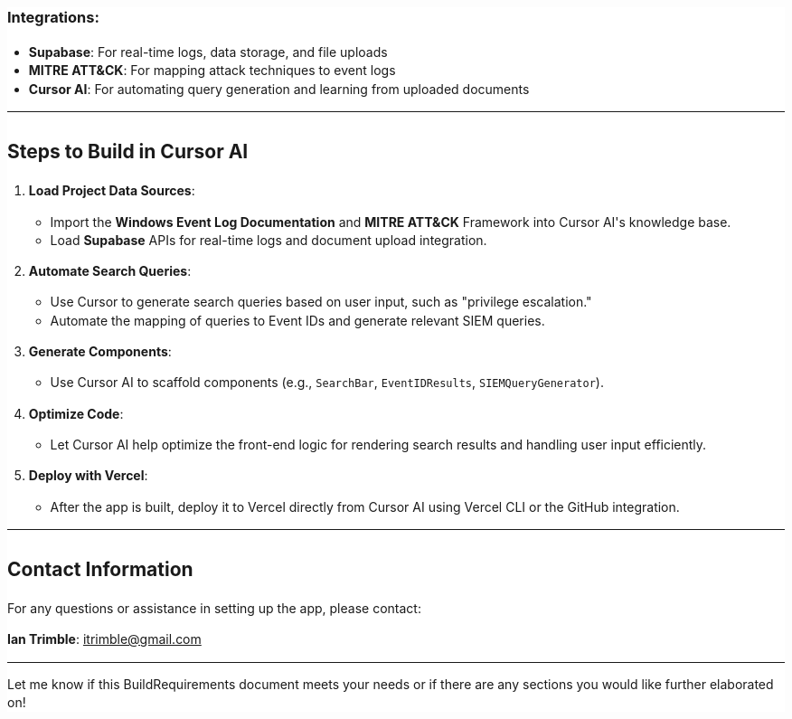 ### Integrations:
- **Supabase**: For real-time logs, data storage, and file uploads
- **MITRE ATT&CK**: For mapping attack techniques to event logs
- **Cursor AI**: For automating query generation and learning from uploaded documents

---

## Steps to Build in Cursor AI

1. **Load Project Data Sources**:
   - Import the **Windows Event Log Documentation** and **MITRE ATT&CK** Framework into Cursor AI's knowledge base.
   - Load **Supabase** APIs for real-time logs and document upload integration.

2. **Automate Search Queries**:
   - Use Cursor to generate search queries based on user input, such as "privilege escalation."
   - Automate the mapping of queries to Event IDs and generate relevant SIEM queries.

3. **Generate Components**:
   - Use Cursor AI to scaffold components (e.g., `SearchBar`, `EventIDResults`, `SIEMQueryGenerator`).

4. **Optimize Code**:
   - Let Cursor AI help optimize the front-end logic for rendering search results and handling user input efficiently.

5. **Deploy with Vercel**:
   - After the app is built, deploy it to Vercel directly from Cursor AI using Vercel CLI or the GitHub integration.

---

## Contact Information

For any questions or assistance in setting up the app, please contact:

**Ian Trimble**: [itrimble@gmail.com](mailto:itrimble@gmail.com)

---

Let me know if this BuildRequirements document meets your needs or if there are any sections you would like further elaborated on!
